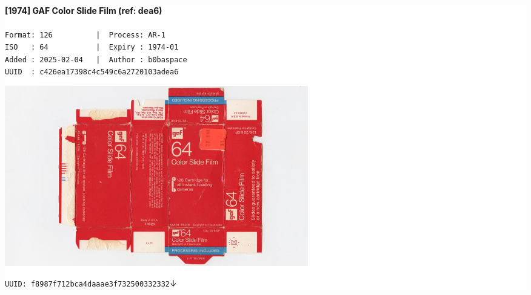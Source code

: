#### [1974] GAF Color Slide Film (ref: dea6)

```
Format: 126          |  Process: AR-1     
ISO   : 64           |  Expiry : 1974-01  
Added : 2025-02-04   |  Author : b0baspace
UUID  : c426ea17398c4c549c6a2720103adea6
```

<a href="./archive/00054_000.jpg">
	<img src="./lowres/00054_000.jpg" alt="GAF Color Slide Film 126 film box outside" loading="lazy" width="500" />
</a>


`UUID: f8987f712bca4daaae3f732500332332`↓

<a href="./archive/00054_001.jpg">